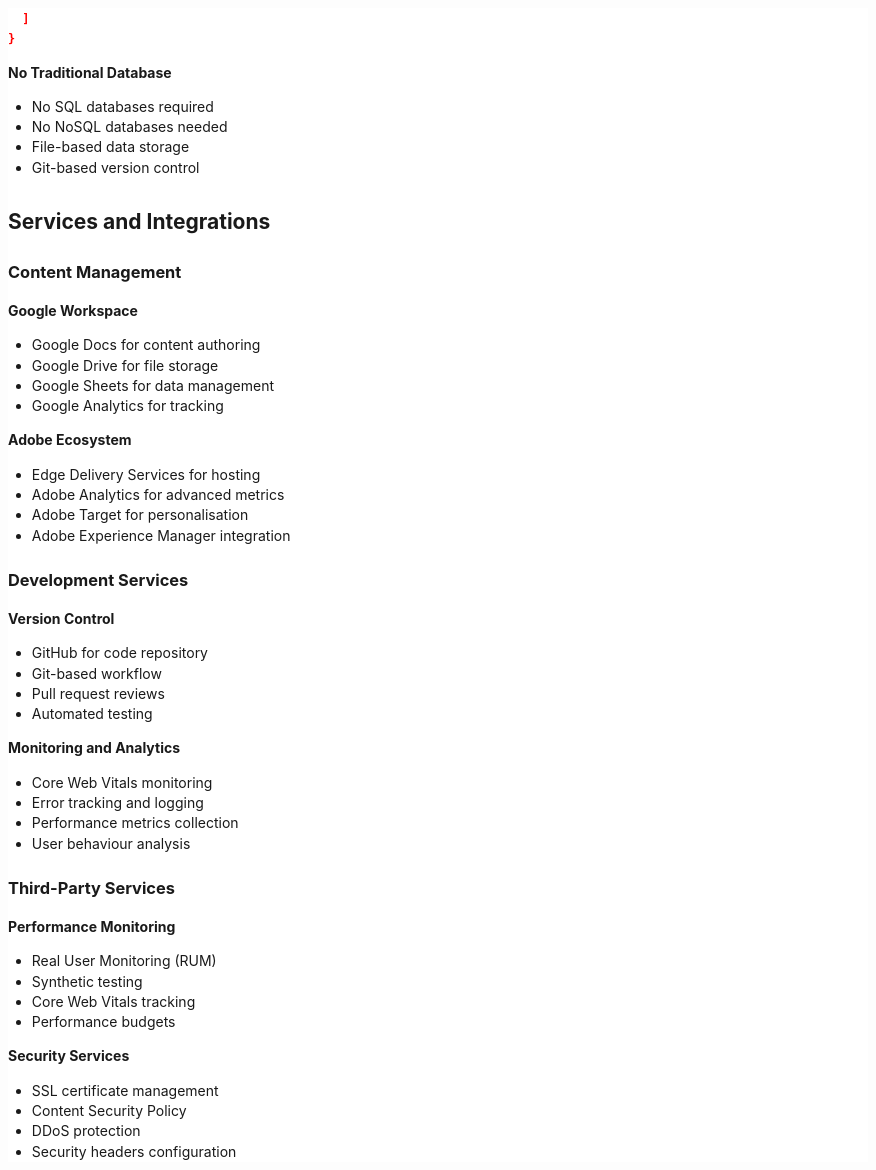 ```json
  ]
}
```

**No Traditional Database**
- No SQL databases required
- No NoSQL databases needed
- File-based data storage
- Git-based version control

## Services and Integrations

### Content Management

**Google Workspace**
- Google Docs for content authoring
- Google Drive for file storage
- Google Sheets for data management
- Google Analytics for tracking

**Adobe Ecosystem**
- Edge Delivery Services for hosting
- Adobe Analytics for advanced metrics
- Adobe Target for personalisation
- Adobe Experience Manager integration

### Development Services

**Version Control**
- GitHub for code repository
- Git-based workflow
- Pull request reviews
- Automated testing

**Monitoring and Analytics**
- Core Web Vitals monitoring
- Error tracking and logging
- Performance metrics collection
- User behaviour analysis

### Third-Party Services

**Performance Monitoring**
- Real User Monitoring (RUM)
- Synthetic testing
- Core Web Vitals tracking
- Performance budgets

**Security Services**
- SSL certificate management
- Content Security Policy
- DDoS protection
- Security headers configuration
